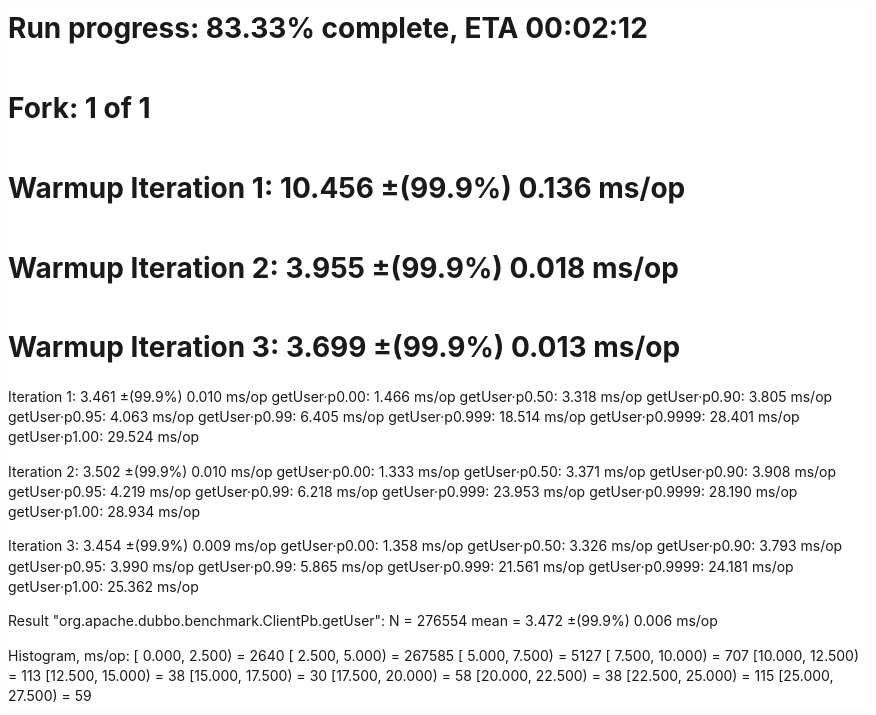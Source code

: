 # Run progress: 83.33% complete, ETA 00:02:12
# Fork: 1 of 1
# Warmup Iteration   1: 10.456 ±(99.9%) 0.136 ms/op
# Warmup Iteration   2: 3.955 ±(99.9%) 0.018 ms/op
# Warmup Iteration   3: 3.699 ±(99.9%) 0.013 ms/op
Iteration   1: 3.461 ±(99.9%) 0.010 ms/op
                 getUser·p0.00:   1.466 ms/op
                 getUser·p0.50:   3.318 ms/op
                 getUser·p0.90:   3.805 ms/op
                 getUser·p0.95:   4.063 ms/op
                 getUser·p0.99:   6.405 ms/op
                 getUser·p0.999:  18.514 ms/op
                 getUser·p0.9999: 28.401 ms/op
                 getUser·p1.00:   29.524 ms/op

Iteration   2: 3.502 ±(99.9%) 0.010 ms/op
                 getUser·p0.00:   1.333 ms/op
                 getUser·p0.50:   3.371 ms/op
                 getUser·p0.90:   3.908 ms/op
                 getUser·p0.95:   4.219 ms/op
                 getUser·p0.99:   6.218 ms/op
                 getUser·p0.999:  23.953 ms/op
                 getUser·p0.9999: 28.190 ms/op
                 getUser·p1.00:   28.934 ms/op

Iteration   3: 3.454 ±(99.9%) 0.009 ms/op
                 getUser·p0.00:   1.358 ms/op
                 getUser·p0.50:   3.326 ms/op
                 getUser·p0.90:   3.793 ms/op
                 getUser·p0.95:   3.990 ms/op
                 getUser·p0.99:   5.865 ms/op
                 getUser·p0.999:  21.561 ms/op
                 getUser·p0.9999: 24.181 ms/op
                 getUser·p1.00:   25.362 ms/op



Result "org.apache.dubbo.benchmark.ClientPb.getUser":
  N = 276554
  mean =      3.472 ±(99.9%) 0.006 ms/op

  Histogram, ms/op:
    [ 0.000,  2.500) = 2640 
    [ 2.500,  5.000) = 267585 
    [ 5.000,  7.500) = 5127 
    [ 7.500, 10.000) = 707 
    [10.000, 12.500) = 113 
    [12.500, 15.000) = 38 
    [15.000, 17.500) = 30 
    [17.500, 20.000) = 58 
    [20.000, 22.500) = 38 
    [22.500, 25.000) = 115 
    [25.000, 27.500) = 59 
